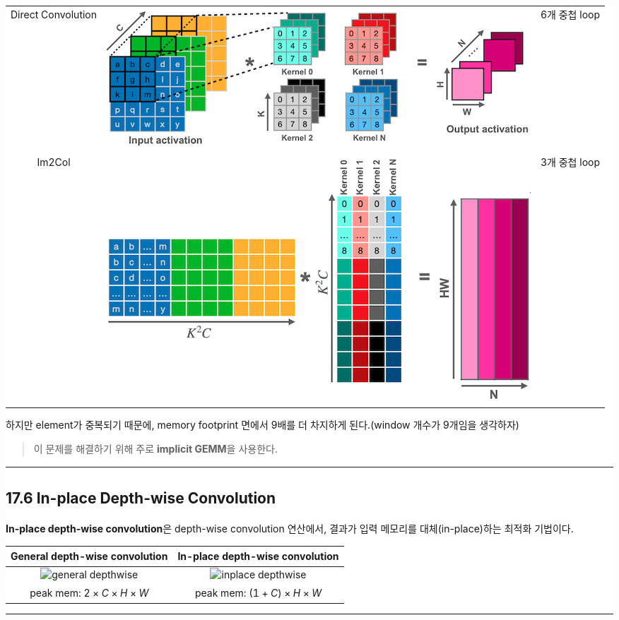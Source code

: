 | | | |
| :---: | :---: | :---: |
| Direct Convolution | ![direct convolution](images/direct_conv_ex.png) | 6개 중첩 loop |
| Im2Col | ![Im2col](images/im2col_ex.png) | 3개 중첩 loop |

하지만 element가 중복되기 때문에, memory footprint 면에서 9배를 더 차지하게 된다.(window 개수가 9개임을 생각하자)

> 이 문제를 해결하기 위해 주로 **implicit GEMM**을 사용한다.

---

## 17.6 In-place Depth-wise Convolution

**In-place depth-wise convolution**은 depth-wise convolution 연산에서, 결과가 입력 메모리를 대체(in-place)하는 최적화 기법이다.

| General depth-wise convolution | In-place depth-wise convolution |
| :---: | :---: |
| ![general depthwise](https://github.com/erectbranch/TinyML_and_Efficient_DLC/blob/master/2022/lec17/images/general_dw.png) | ![inplace depthwise](https://github.com/erectbranch/TinyML_and_Efficient_DLC/blob/master/2022/lec17/images/inplace_dw.gif) |
| peak mem: $2 \times C \times H \times W$ | peak mem: $(1 + C) \times H \times W$ |

---
